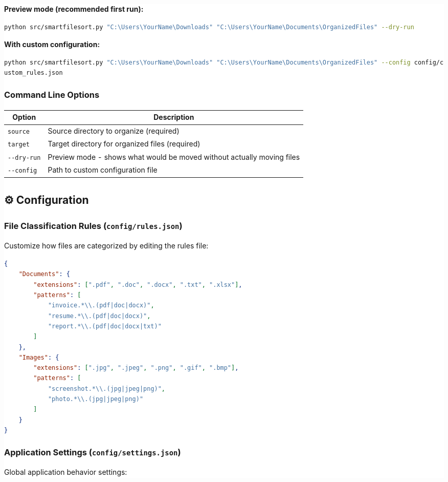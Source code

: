 **Preview mode (recommended first run):**
```bash
python src/smartfilesort.py "C:\Users\YourName\Downloads" "C:\Users\YourName\Documents\OrganizedFiles" --dry-run
```

**With custom configuration:**
```bash
python src/smartfilesort.py "C:\Users\YourName\Downloads" "C:\Users\YourName\Documents\OrganizedFiles" --config config/custom_rules.json
```

### Command Line Options

| Option | Description |
|--------|-------------|
| `source` | Source directory to organize (required) |
| `target` | Target directory for organized files (required) |
| `--dry-run` | Preview mode - shows what would be moved without actually moving files |
| `--config` | Path to custom configuration file |

## ⚙️ Configuration

### File Classification Rules (`config/rules.json`)

Customize how files are categorized by editing the rules file:

```json
{
    "Documents": {
        "extensions": [".pdf", ".doc", ".docx", ".txt", ".xlsx"],
        "patterns": [
            "invoice.*\\.(pdf|doc|docx)",
            "resume.*\\.(pdf|doc|docx)",
            "report.*\\.(pdf|doc|docx|txt)"
        ]
    },
    "Images": {
        "extensions": [".jpg", ".jpeg", ".png", ".gif", ".bmp"],
        "patterns": [
            "screenshot.*\\.(jpg|jpeg|png)",
            "photo.*\\.(jpg|jpeg|png)"
        ]
    }
}
```

### Application Settings (`config/settings.json`)

Global application behavior settings:

